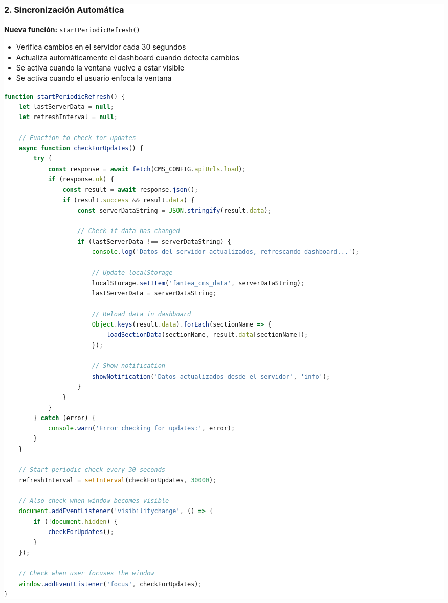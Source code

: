 ### 2. Sincronización Automática

**Nueva función:** `startPeriodicRefresh()`

- Verifica cambios en el servidor cada 30 segundos
- Actualiza automáticamente el dashboard cuando detecta cambios
- Se activa cuando la ventana vuelve a estar visible
- Se activa cuando el usuario enfoca la ventana

```javascript
function startPeriodicRefresh() {
    let lastServerData = null;
    let refreshInterval = null;
    
    // Function to check for updates
    async function checkForUpdates() {
        try {
            const response = await fetch(CMS_CONFIG.apiUrls.load);
            if (response.ok) {
                const result = await response.json();
                if (result.success && result.data) {
                    const serverDataString = JSON.stringify(result.data);
                    
                    // Check if data has changed
                    if (lastServerData !== serverDataString) {
                        console.log('Datos del servidor actualizados, refrescando dashboard...');
                        
                        // Update localStorage
                        localStorage.setItem('fantea_cms_data', serverDataString);
                        lastServerData = serverDataString;
                        
                        // Reload data in dashboard
                        Object.keys(result.data).forEach(sectionName => {
                            loadSectionData(sectionName, result.data[sectionName]);
                        });
                        
                        // Show notification
                        showNotification('Datos actualizados desde el servidor', 'info');
                    }
                }
            }
        } catch (error) {
            console.warn('Error checking for updates:', error);
        }
    }
    
    // Start periodic check every 30 seconds
    refreshInterval = setInterval(checkForUpdates, 30000);
    
    // Also check when window becomes visible
    document.addEventListener('visibilitychange', () => {
        if (!document.hidden) {
            checkForUpdates();
        }
    });
    
    // Check when user focuses the window
    window.addEventListener('focus', checkForUpdates);
}
```
